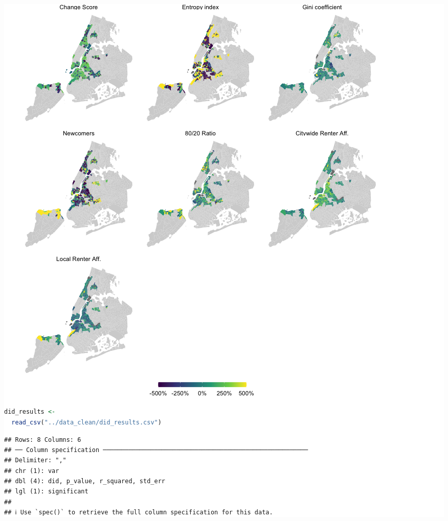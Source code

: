 ![](figures_files/figure-gfm/unnamed-chunk-9-1.png)

``` r
did_results <- 
  read_csv("../data_clean/did_results.csv")
```

    ## Rows: 8 Columns: 6
    ## ── Column specification ────────────────────────────────────────────────────────
    ## Delimiter: ","
    ## chr (1): var
    ## dbl (4): did, p_value, r_squared, std_err
    ## lgl (1): significant
    ## 
    ## ℹ Use `spec()` to retrieve the full column specification for this data.